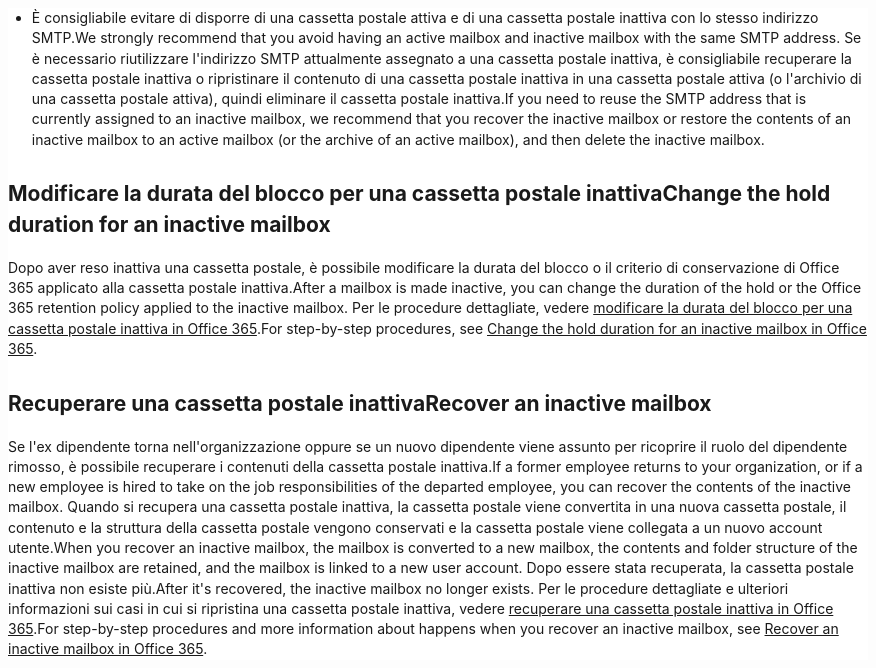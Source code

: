 - <span data-ttu-id="4b83d-179">È consigliabile evitare di disporre di una cassetta postale attiva e di una cassetta postale inattiva con lo stesso indirizzo SMTP.</span><span class="sxs-lookup"><span data-stu-id="4b83d-179">We strongly recommend that you avoid having an active mailbox and inactive mailbox with the same SMTP address.</span></span> <span data-ttu-id="4b83d-180">Se è necessario riutilizzare l'indirizzo SMTP attualmente assegnato a una cassetta postale inattiva, è consigliabile recuperare la cassetta postale inattiva o ripristinare il contenuto di una cassetta postale inattiva in una cassetta postale attiva (o l'archivio di una cassetta postale attiva), quindi eliminare il cassetta postale inattiva.</span><span class="sxs-lookup"><span data-stu-id="4b83d-180">If you need to reuse the SMTP address that is currently assigned to an inactive mailbox, we recommend that you recover the inactive mailbox or restore the contents of an inactive mailbox to an active mailbox (or the archive of an active mailbox), and then delete the inactive mailbox.</span></span>
    
## <a name="change-the-hold-duration-for-an-inactive-mailbox"></a><span data-ttu-id="4b83d-181">Modificare la durata del blocco per una cassetta postale inattiva</span><span class="sxs-lookup"><span data-stu-id="4b83d-181">Change the hold duration for an inactive mailbox</span></span>

<span data-ttu-id="4b83d-182">Dopo aver reso inattiva una cassetta postale, è possibile modificare la durata del blocco o il criterio di conservazione di Office 365 applicato alla cassetta postale inattiva.</span><span class="sxs-lookup"><span data-stu-id="4b83d-182">After a mailbox is made inactive, you can change the duration of the hold or the Office 365 retention policy applied to the inactive mailbox.</span></span> <span data-ttu-id="4b83d-183">Per le procedure dettagliate, vedere [modificare la durata del blocco per una cassetta postale inattiva in Office 365](change-the-hold-duration-for-an-inactive-mailbox.md).</span><span class="sxs-lookup"><span data-stu-id="4b83d-183">For step-by-step procedures, see [Change the hold duration for an inactive mailbox in Office 365](change-the-hold-duration-for-an-inactive-mailbox.md).</span></span>
  
## <a name="recover-an-inactive-mailbox"></a><span data-ttu-id="4b83d-184">Recuperare una cassetta postale inattiva</span><span class="sxs-lookup"><span data-stu-id="4b83d-184">Recover an inactive mailbox</span></span>

<span data-ttu-id="4b83d-185">Se l'ex dipendente torna nell'organizzazione oppure se un nuovo dipendente viene assunto per ricoprire il ruolo del dipendente rimosso, è possibile recuperare i contenuti della cassetta postale inattiva.</span><span class="sxs-lookup"><span data-stu-id="4b83d-185">If a former employee returns to your organization, or if a new employee is hired to take on the job responsibilities of the departed employee, you can recover the contents of the inactive mailbox.</span></span> <span data-ttu-id="4b83d-186">Quando si recupera una cassetta postale inattiva, la cassetta postale viene convertita in una nuova cassetta postale, il contenuto e la struttura della cassetta postale vengono conservati e la cassetta postale viene collegata a un nuovo account utente.</span><span class="sxs-lookup"><span data-stu-id="4b83d-186">When you recover an inactive mailbox, the mailbox is converted to a new mailbox, the contents and folder structure of the inactive mailbox are retained, and the mailbox is linked to a new user account.</span></span> <span data-ttu-id="4b83d-187">Dopo essere stata recuperata, la cassetta postale inattiva non esiste più.</span><span class="sxs-lookup"><span data-stu-id="4b83d-187">After it's recovered, the inactive mailbox no longer exists.</span></span> <span data-ttu-id="4b83d-188">Per le procedure dettagliate e ulteriori informazioni sui casi in cui si ripristina una cassetta postale inattiva, vedere [recuperare una cassetta postale inattiva in Office 365](recover-an-inactive-mailbox.md).</span><span class="sxs-lookup"><span data-stu-id="4b83d-188">For step-by-step procedures and more information about happens when you recover an inactive mailbox, see [Recover an inactive mailbox in Office 365](recover-an-inactive-mailbox.md).</span></span>
  